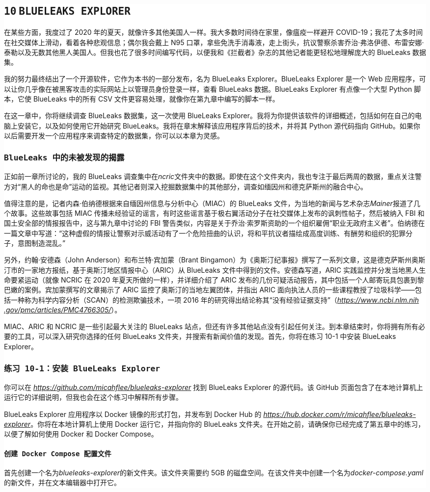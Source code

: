 <hgroup>

## <samp class="SANS_Futura_Std_Bold_Condensed_B_11">10</samp> <samp class="SANS_Dogma_OT_Bold_B_11">BLUELEAKS EXPLORER</samp>

</hgroup>

在某些方面，我度过了 2020 年的夏天，就像许多其他美国人一样。我大多数时间待在家里，像瘟疫一样避开 COVID-19；我花了太多时间在社交媒体上滑动，看着各种悲观信息；偶尔我会戴上 N95 口罩，拿些免洗手消毒液，走上街头，抗议警察杀害乔治·弗洛伊德、布雷安娜·泰勒以及无数其他黑人美国人。但我也花了很多时间编写代码，以便我和《拦截者》杂志的其他记者能更轻松地理解庞大的 BlueLeaks 数据集。

我的努力最终结出了一个开源软件，它作为本书的一部分发布，名为 BlueLeaks Explorer。BlueLeaks Explorer 是一个 Web 应用程序，可以让你几乎像在被黑客攻击的实际网站上以管理员身份登录一样，查看 BlueLeaks 数据。BlueLeaks Explorer 有点像一个大型 Python 脚本，它使 BlueLeaks 中的所有 CSV 文件更容易处理，就像你在第九章中编写的脚本一样。

在这一章中，你将继续调查 BlueLeaks 数据集，这一次使用 BlueLeaks Explorer。我将为你提供该软件的详细概述，包括如何在自己的电脑上安装它，以及如何使用它开始研究 BlueLeaks。我将在章末解释该应用程序背后的技术，并将其 Python 源代码指向 GitHub。如果你以后需要开发一个应用程序来调查特定的数据集，你可以以本章为灵感。

### <samp class="SANS_Futura_Std_Bold_B_11">BlueLeaks 中的未被发现的揭露</samp>

正如前一章所讨论的，我的 BlueLeaks 调查集中在*ncric*文件夹中的数据。即使在这个文件夹内，我也专注于最后两周的数据，重点关注警方对“黑人的命也是命”运动的监视。其他记者则深入挖掘数据集中的其他部分，调查如缅因州和德克萨斯州的融合中心。

值得注意的是，记者内森·伯纳德根据来自缅因州信息与分析中心（MIAC）的 BlueLeaks 文件，为当地的新闻与艺术杂志*Mainer*报道了几个故事。这些故事包括 MIAC 传播未经验证的谣言，有时这些谣言基于极右翼活动分子在社交媒体上发布的讽刺性帖子，然后被纳入 FBI 和国土安全部的情报报告中，这与第九章中讨论的 FBI 警告类似，内容是关于乔治·索罗斯资助的一个组织雇佣“职业无政府主义者”。伯纳德在一篇文章中写道：“这种虚假的情报让警察对示威活动有了一个危险扭曲的认识，将和平抗议者描绘成高度训练、有酬劳和组织的犯罪分子，意图制造混乱。”

另外，约翰·安德森（John Anderson）和布兰特·宾加蒙（Brant Bingamon）为《奥斯汀纪事报》撰写了一系列文章，这是德克萨斯州奥斯汀市的一家地方报纸，基于奥斯汀地区情报中心（ARIC）从 BlueLeaks 文件中得到的文件。安德森写道，ARIC 实践监控并分发当地黑人生命要紧运动（就像 NCRIC 在 2020 年夏天所做的一样），并详细介绍了 ARIC 发布的几份可疑活动报告，其中包括一个人邮寄玩具包裹到黎巴嫩的案例。宾加蒙撰写的文章揭示了 ARIC 监控了奥斯汀的当地左翼团体，并指出 ARIC 面向执法人员的一些课程教授了垃圾科学——包括一种称为科学内容分析（SCAN）的检测欺骗技术，一项 2016 年的研究得出结论称其“没有经验证据支持”（[*https://<wbr>www<wbr>.ncbi<wbr>.nlm<wbr>.nih<wbr>.gov<wbr>/pmc<wbr>/articles<wbr>/PMC4766305<wbr>/*](https://www.ncbi.nlm.nih.gov/pmc/articles/PMC4766305/)）。

MIAC、ARIC 和 NCRIC 是一些引起最大关注的 BlueLeaks 站点，但还有许多其他站点没有引起任何关注。到本章结束时，你将拥有所有必要的工具，可以深入研究你选择的任何 BlueLeaks 文件夹，并搜索有新闻价值的发现。首先，你将在练习 10-1 中安装 BlueLeaks Explorer。

### <samp class="SANS_Futura_Std_Heavy_B_21">练习 10-1：安装 BlueLeaks Explorer</samp>

你可以在 [*https://<wbr>github<wbr>.com<wbr>/micahflee<wbr>/blueleaks<wbr>-explorer*](https://github.com/micahflee/blueleaks-explorer) 找到 BlueLeaks Explorer 的源代码。该 GitHub 页面包含了在本地计算机上运行它的详细说明，但我也会在这个练习中解释所有步骤。

BlueLeaks Explorer 应用程序以 Docker 镜像的形式打包，并发布到 Docker Hub 的 [*https://<wbr>hub<wbr>.docker<wbr>.com<wbr>/r<wbr>/micahflee<wbr>/blueleaks<wbr>-explorer*](https://hub.docker.com/r/micahflee/blueleaks-explorer)。你将在本地计算机上使用 Docker 运行它，并指向你的 BlueLeaks 文件夹。在开始之前，请确保你已经完成了第五章中的练习，以便了解如何使用 Docker 和 Docker Compose。

#### <samp class="SANS_Futura_Std_Bold_Condensed_Oblique_BI_11">创建 Docker Compose 配置文件</samp>

首先创建一个名为*blueleaks-explorer*的新文件夹。该文件夹需要约 5GB 的磁盘空间。在该文件夹中创建一个名为*docker-compose.yaml*的新文件，并在文本编辑器中打开它。
